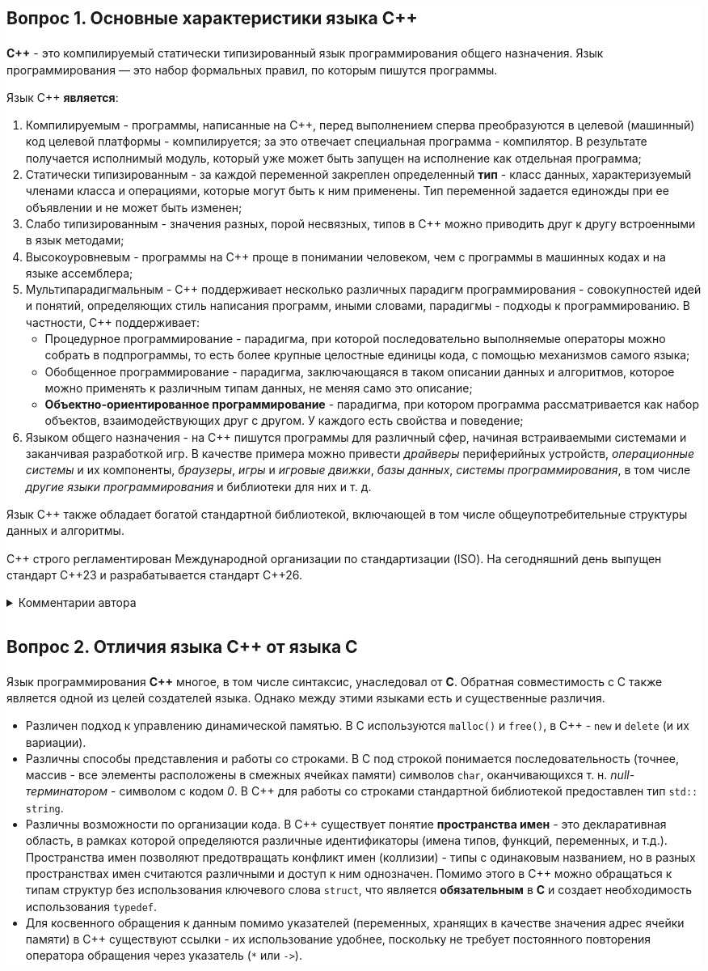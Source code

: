 ## Вопрос 1. Основные характеристики языка С++

**C++** - это компилируемый статически типизированный язык программирования общего назначения.
Язык программирования — это набор формальных правил, по которым пишутся программы.

Язык С++ **является**:
1) Компилируемым - программы, написанные на С++, перед выполнением сперва преобразуются в целевой (машинный) код целевой платформы - компилируется; за это отвечает специальная программа - компилятор. В результате получается исполнимый модуль, который уже может быть запущен на исполнение как отдельная программа;
2) Статически типизированным - за каждой переменной закреплен определенный **тип** - класс данных, характеризуемый членами класса и операциями, которые могут быть к ним применены. Тип переменной задается единожды при ее объявлении и не может быть изменен;
3) Слабо типизированным - значения разных, порой несвязных, типов в С++ можно приводить друг к другу встроенными в язык методами;
4) Высокоуровневым - программы на С++ проще в понимании человеком, чем с программы в машинных кодах и на языке ассемблера;
5) Мультипарадигмальным - С++ поддерживает несколько различных парадигм программирования - совокупностей идей и понятий, определяющих стиль написания программ, иными словами, парадигмы - подходы к программированию. В частности, С++ поддерживает:
    - Процедурное программирование - парадигма, при которой последовательно выполняемые операторы можно собрать в подпрограммы, то есть более крупные целостные единицы кода, с помощью механизмов самого языка;
    - Обобщенное программирование - парадигма, заключающаяся в таком описании данных и алгоритмов, которое можно применять к различным типам данных, не меняя само это описание;
    - **Объектно-ориентированное программирование** - парадигма, при котором программа рассматривается как набор объектов, взаимодействующих друг с другом. У каждого есть свойства и поведение;
7) Языком общего назначения - на С++ пишутся программы для различный сфер, начиная встраиваемыми системами и заканчивая разработкой игр. В качестве примера можно привести *драйверы* периферийных устройств, *операционные системы* и их компоненты, *браузеры*, *игры* и *игровые движки*, *базы данных*, *системы программирования*, в том числе *другие языки программирования* и библиотеки для них и т. д.

Язык С++ также обладает богатой стандартной библиотекой, включающей в том числе общеупотребительные структуры данных и алгоритмы.

С++ строго регламентирован Международной организации по стандартизации (ISO). На сегодняшний день выпущен стандарт С++23 и разрабатывается стандарт С++26.

<details><summary>Комментарии автора</summary></details>

## Вопрос 2. Отличия языка С++ от языка С

Язык программирования **С++** многое, в том числе синтаксис, унаследовал от **С**. Обратная совместимость с С также является одной из целей создателей языка. Однако между этими языками есть и существенные различия.

- Различен подход к управлению динамической памятью. В С используются `malloc()` и `free()`, в С++ - `new` и `delete` (и их вариации).
- Различны способы представления и работы со строками. В С под строкой понимается последовательность (точнее, массив - все элементы расположены в смежных ячейках памяти) символов `char`, оканчивающихся т. н. *null-терминатором* - символом с кодом *0*. В С++ для работы со строками стандартной библиотекой предоставлен тип `std::string`.
- Различны возможности по организации кода. В С++ существует понятие **пространства имен** - это декларативная область, в рамках которой определяются различные идентификаторы (имена типов, функций, переменных, и т.д.). Пространства имен позволяют предотвращать конфликт имен (коллизии) - типы с одинаковым названием, но в разных пространствах имен считаются различными и доступ к ним однозначен. Помимо этого в С++ можно обращаться к типам структур без использования ключевого слова `struct`, что является **обязательным** в **С** и создает необходимость использования `typedef`.
- Для косвенного обращения к данным помимо указателей (переменных, хранящих в качестве значения адрес ячейки памяти) в С++ существуют ссылки - их использование удобнее, поскольку не требует постоянного повторения оператора обращения через указатель (`*` или `->`).